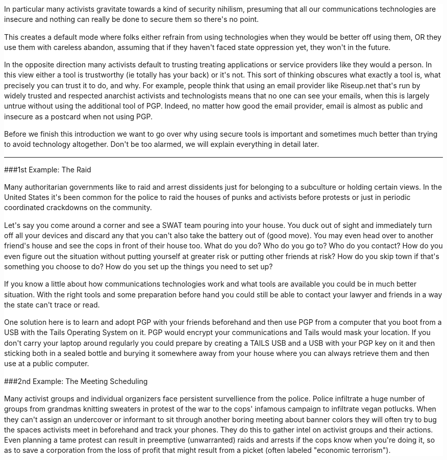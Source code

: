 In particular many activists gravitate towards a kind of security nihilism, presuming that all our communications technologies are insecure and nothing can really be done to secure them so there's no point.

This creates a default mode where folks either refrain from using technologies when they would be better off using them, OR they use them with careless abandon, assuming that if they haven't faced state oppression yet, they won't in the future.

In the opposite direction many activists default to trusting treating applications or service providers like they would a person. In this view either a tool is trustworthy (ie totally has your back) or it's not. This sort of thinking obscures what exactly a tool is, what precisely you can trust it to do, and why. For example, people think that using an email provider like Riseup.net that's run by widely trusted and respected anarchist activists and technologists means that no one can see your emails, when this is largely untrue without using the additional tool of PGP. Indeed, no matter how good the email provider, email is almost as public and insecure as a postcard when not using PGP.

Before we finish this introduction we want to go over why using secure tools is important and sometimes much better than trying to avoid technology altogether. Don't be too alarmed, we will explain everything in detail later.

----

###1st Example: The Raid

Many authoritarian governments like to raid and arrest dissidents just for belonging to a subculture or holding certain views. In the United States it's been common for the police to raid the houses of punks and activists before protests or just in periodic coordinated crackdowns on the community.

Let's say you come around a corner and see a SWAT team pouring into your house. You duck out of sight and immediately turn off all your devices and discard any that you can't also take the battery out of (good move). You may even head over to another friend's house and see the cops in front of their house too. What do you do? Who do you go to? Who do you contact? How do you even figure out the situation without putting yourself at greater risk or putting other friends at risk? How do you skip town if that's something you choose to do? How do you set up the things you need to set up? 

If you know a little about how communications technologies work and what tools are available you could be in much better situation. With the right tools and some preparation before hand you could still be able to contact your lawyer and friends in a way the state can't trace or read.

One solution here is to learn and adopt PGP with your friends beforehand and then use PGP from a computer that you boot from a USB with the Tails Operating System on it. PGP would encrypt your communications and Tails would mask your location. If you don't carry your laptop around regularly you could prepare by creating a TAILS USB and a USB with your PGP key on it and then sticking both in a sealed bottle and burying it somewhere away from your house where you can always retrieve them and then use at a public computer.



###2nd Example: The Meeting Scheduling

Many activist groups and individual organizers face persistent survellience from the police. Police infiltrate a huge number of groups from grandmas knitting sweaters in protest of the war to the cops' infamous campaign to infiltrate vegan potlucks. When they can't assign an undercover or informant to sit through another boring meeting about banner colors they will often try to bug the spaces activists meet in beforehand and track your phones. They do this to gather intel on activist groups and their actions. Even planning a tame protest can result in preemptive (unwarranted) raids and arrests if the cops know when you're doing it, so as to save a corporation from the loss of profit that might result from a picket (often labeled "economic terrorism").
